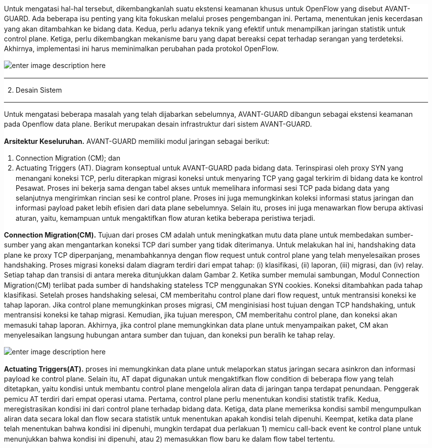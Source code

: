Untuk mengatasi hal-hal tersebut, dikembangkanlah suatu ekstensi keamanan khusus untuk OpenFlow yang disebut AVANT-GUARD. Ada beberapa isu penting yang kita fokuskan melalui proses pengembangan ini. Pertama, menentukan jenis kecerdasan yang akan ditambahkan ke bidang data. Kedua, perlu adanya teknik yang efektif untuk menampilkan jaringan statistik untuk control plane. Ketiga, perlu dikembangkan mekanisme baru yang dapat bereaksi cepat terhadap serangan yang terdeteksi. Akhirnya, implementasi ini harus meminimalkan perubahan pada protokol OpenFlow.

![enter image description here](http://s7.postimg.org/8cmozz1nf/image.jpg)

----------
2. Desain Sistem
-------------

Untuk mengatasi beberapa masalah yang telah dijabarkan sebelumnya, AVANT-GUARD 
dibangun sebagai ekstensi keamanan pada Openflow data plane. Berikut merupakan desain infrastruktur dari sistem AVANT-GUARD.

**Arsitektur Keseluruhan.** AVANT-GUARD memiliki modul jaringan sebagai berikut: 
1) Connection Migration (CM); dan 
2) Actuating Triggers (AT). 
Diagram konseptual untuk AVANT-GUARD pada bidang data. Terinspirasi oleh proxy SYN yang menangani koneksi TCP, perlu diterapkan migrasi koneksi untuk menyaring TCP yang gagal terkirim di bidang data ke kontrol Pesawat. Proses ini bekerja sama dengan tabel akses untuk memelihara informasi sesi TCP pada bidang data yang selanjutnya mengirimkan rincian sesi ke control plane. Proses ini juga memungkinkan koleksi informasi status jaringan  dan informasi payload paket lebih efisien dari data plane sebelumnya. Selain itu, proses ini juga menawarkan flow berupa aktivasi aturan, yaitu, kemampuan untuk mengaktifkan flow aturan ketika beberapa peristiwa terjadi.

**Connection Migration(CM).** Tujuan dari proses CM adalah untuk meningkatkan mutu data plane untuk membedakan sumber-sumber yang akan mengantarkan koneksi TCP dari sumber yang tidak diterimanya. Untuk melakukan hal ini, handshaking data plane ke proxy TCP diperpanjang, menambahkannya dengan flow request untuk control plane yang telah menyelesaikan proses handshaking. Proses migrasi koneksi dalam diagram terdiri dari empat tahap: (i) klasifikasi, (ii) laporan, (iii) migrasi, dan (iv) relay. 
Setiap tahap dan transisi di antara mereka ditunjukkan dalam Gambar 2. Ketika  sumber memulai sambungan, Modul Connection Migration(CM) terlibat pada sumber  di handshaking stateless TCP menggunakan SYN cookies. Koneksi ditambahkan pada tahap klasifikasi. Setelah proses handshaking selesai, CM memberitahu control plane dari flow request, untuk mentransisi koneksi ke tahap laporan. 
Jika control plane memungkinkan proses migrasi, CM menginisiasi host tujuan dengan TCP handshaking, untuk mentransisi koneksi ke tahap migrasi. Kemudian, jika tujuan merespon, CM memberitahu control plane, dan koneksi akan memasuki tahap laporan. Akhirnya, jika control plane memungkinkan data plane untuk menyampaikan paket, CM akan menyelesaikan langsung hubungan antara sumber dan tujuan, dan koneksi pun beralih ke tahap relay.

![enter image description here](http://s27.postimg.org/kbc099w43/image.jpg)

**Actuating Triggers(AT).** proses ini memungkinkan data plane untuk melaporkan status jaringan secara asinkron dan informasi payload ke control plane. Selain itu, AT dapat digunakan untuk mengaktifkan flow condition di beberapa flow yang telah ditetapkan, yaitu kondisi untuk membantu control plane mengelola aliran data di jaringan tanpa terdapat penundaan. 
Penggerak pemicu AT terdiri dari empat operasi utama. Pertama, control plane perlu menentukan kondisi statistik trafik. Kedua, meregistrasikan kondisi ini dari control plane terhadap bidang data. Ketiga, data plane memeriksa kondisi sambil mengumpulkan aliran data secara lokal dan flow secara statistik untuk menentukan apakah kondisi telah dipenuhi. Keempat, ketika data plane telah menentukan bahwa kondisi ini dipenuhi, mungkin terdapat dua perlakuan 1) memicu call-back event ke control plane untuk menunjukkan bahwa kondisi ini dipenuhi, atau 2) memasukkan flow baru ke dalam flow tabel tertentu.
